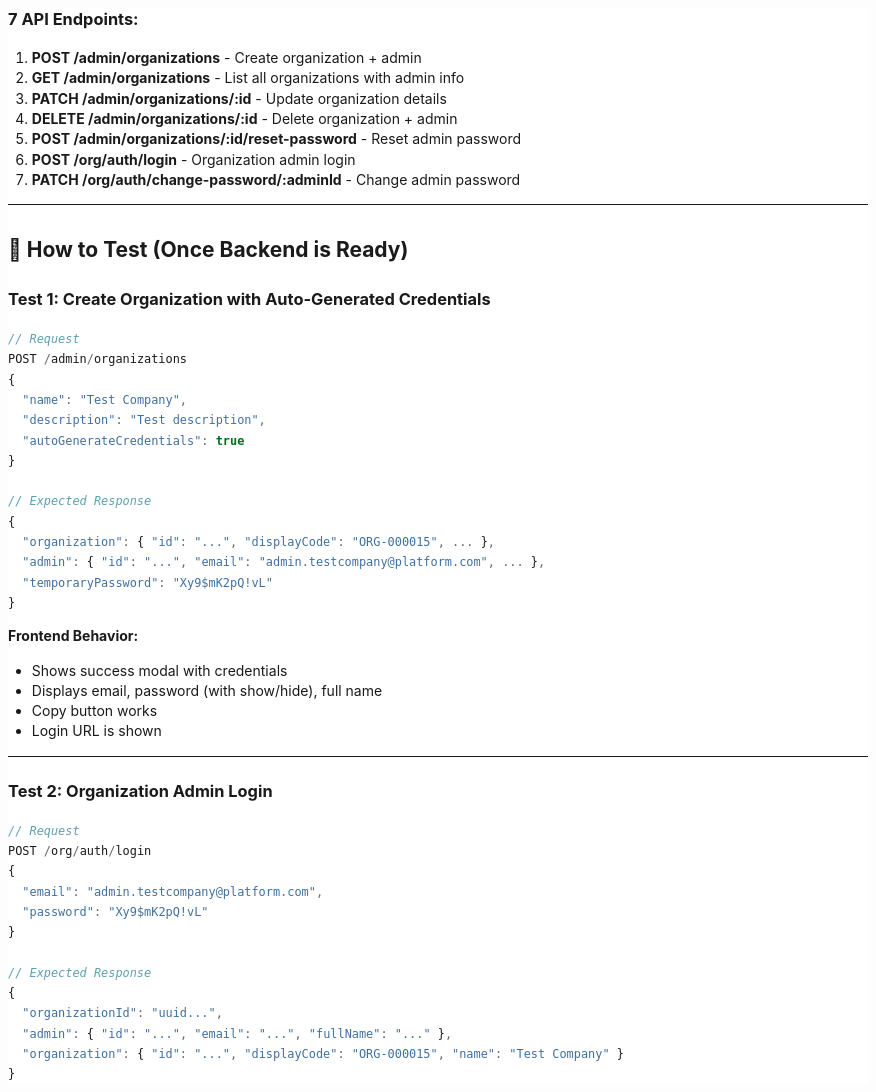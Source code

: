 ### **7 API Endpoints:**

1. **POST /admin/organizations** - Create organization + admin
2. **GET /admin/organizations** - List all organizations with admin info
3. **PATCH /admin/organizations/:id** - Update organization details
4. **DELETE /admin/organizations/:id** - Delete organization + admin
5. **POST /admin/organizations/:id/reset-password** - Reset admin password
6. **POST /org/auth/login** - Organization admin login
7. **PATCH /org/auth/change-password/:adminId** - Change admin password

---

## 🧪 How to Test (Once Backend is Ready)

### **Test 1: Create Organization with Auto-Generated Credentials**
```javascript
// Request
POST /admin/organizations
{
  "name": "Test Company",
  "description": "Test description",
  "autoGenerateCredentials": true
}

// Expected Response
{
  "organization": { "id": "...", "displayCode": "ORG-000015", ... },
  "admin": { "id": "...", "email": "admin.testcompany@platform.com", ... },
  "temporaryPassword": "Xy9$mK2pQ!vL"
}
```

**Frontend Behavior:**
- Shows success modal with credentials
- Displays email, password (with show/hide), full name
- Copy button works
- Login URL is shown

---

### **Test 2: Organization Admin Login**
```javascript
// Request
POST /org/auth/login
{
  "email": "admin.testcompany@platform.com",
  "password": "Xy9$mK2pQ!vL"
}

// Expected Response
{
  "organizationId": "uuid...",
  "admin": { "id": "...", "email": "...", "fullName": "..." },
  "organization": { "id": "...", "displayCode": "ORG-000015", "name": "Test Company" }
}
```
